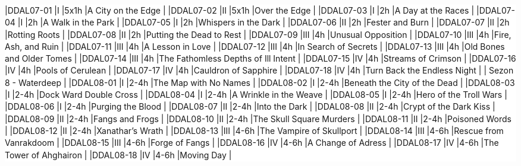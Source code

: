 |DDAL07-01         |I             |5x1h          |A City on the Edge                               |
|DDAL07-02         |II            |5x1h          |Over the Edge                                    |
|DDAL07-03         |I             |2h            |A Day at the Races                               |
|DDAL07-04         |I             |2h            |A Walk in the Park                               |
|DDAL07-05         |I             |2h            |Whispers in the Dark                             |
|DDAL07-06         |II            |2h            |Fester and Burn                                  |
|DDAL07-07         |II            |2h            |Rotting Roots                                    |
|DDAL07-08         |II            |2h            |Putting the Dead to Rest                         |
|DDAL07-09         |III           |4h            |Unusual Opposition                               |
|DDAL07-10         |III           |4h            |Fire, Ash, and Ruin                              |
|DDAL07-11         |III           |4h            |A Lesson in Love                                 |
|DDAL07-12         |III           |4h            |In Search of Secrets                             |
|DDAL07-13         |III           |4h            |Old Bones and Older Tomes                        |
|DDAL07-14         |III           |4h            |The Fathomless Depths of Ill Intent              |
|DDAL07-15         |IV            |4h            |Streams of Crimson                               |
|DDAL07-16         |IV            |4h            |Pools of Cerulean                                |
|DDAL07-17         |IV            |4h            |Cauldron of Sapphire                             |
|DDAL07-18         |IV            |4h            |Turn Back the Endless Night                      |
| Sezon 8 - Waterdeep |
|DDAL08-01         |I             |2-4h          |The Map with No Names                            |
|DDAL08-02         |I             |2-4h          |Beneath the City of the Dead                     |
|DDAL08-03         |I             |2-4h          |Dock Ward Double Cross                           |
|DDAL08-04         |I             |2-4h          |A Wrinkle in the Weave                           |
|DDAL08-05         |I             |2-4h          |Hero of the Troll Wars                           |
|DDAL08-06         |I             |2-4h          |Purging the Blood                                |
|DDAL08-07         |II            |2-4h          |Into the Dark                                    |
|DDAL08-08         |II            |2-4h          |Crypt of the Dark Kiss                           |
|DDAL08-09         |II            |2-4h          |Fangs and Frogs                                  |
|DDAL08-10         |II            |2-4h          |The Skull Square Murders                         |
|DDAL08-11         |II            |2-4h          |Poisoned Words                                   |
|DDAL08-12         |II            |2-4h          |Xanathar’s Wrath                                 |
|DDAL08-13         |III           |4-6h          |The Vampire of Skullport                         |
|DDAL08-14         |III           |4-6h          |Rescue from Vanrakdoom                           |
|DDAL08-15         |III           |4-6h          |Forge of Fangs                                   |
|DDAL08-16         |IV            |4-6h          |A Change of Adress                               |
|DDAL08-17         |IV            |4-6h          |The Tower of Ahghairon                           |
|DDAL08-18         |IV            |4-6h          |Moving Day                                       |
